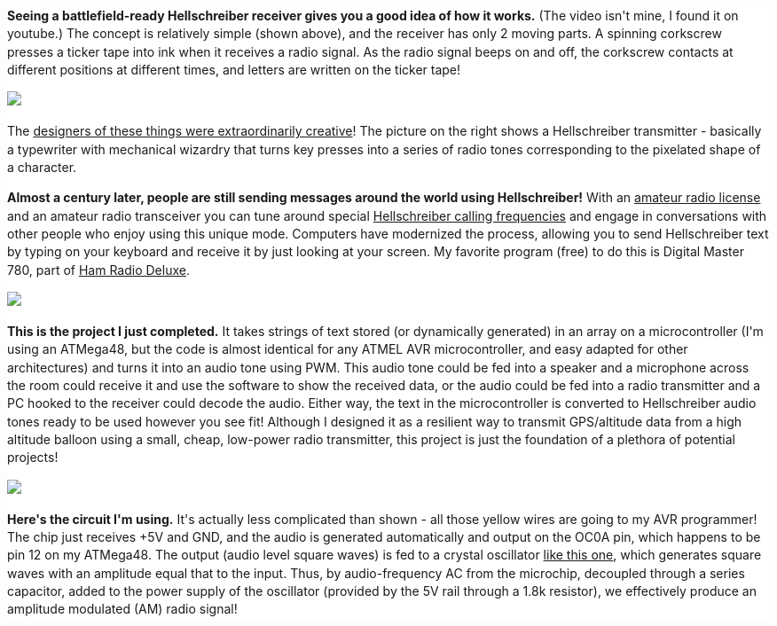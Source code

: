 __Seeing a battlefield-ready Hellschreiber receiver gives you a good idea of how it works.__ (The video isn't mine, I found it on youtube.) The concept is relatively simple (shown above), and the receiver has only 2 moving parts. A spinning corkscrew presses a ticker tape into ink when it receives a radio signal. As the radio signal beeps on and off, the corkscrew contacts at different positions at different times, and letters are written on the ticker tape! 

<div class="text-center img-border">

![](https://swharden.com/static/2011/08/05/anaglyph-hell-GL-11.jpg)

</div>

The [designers of these things were extraordinarily creative](http://www.nonstopsystems.com/radio/hellschreiber-fonts.htm)! The picture on the right shows a Hellschreiber transmitter - basically a typewriter with mechanical wizardry that turns key presses into a series of radio tones corresponding to the pixelated shape of a character.

__Almost a century later, people are still sending messages around the world using Hellschreiber!__ With an [amateur radio license](http://en.wikipedia.org/wiki/Amateur_radio) and an amateur radio transceiver you can tune around special [Hellschreiber calling frequencies](http://www.nonstopsystems.com/radio/frank-radio-dig-mode-freqs.htm) and engage in conversations with other people who enjoy using this unique mode. Computers have modernized the process, allowing you to send Hellschreiber text by typing on your keyboard and receive it by just looking at your screen. My favorite program (free) to do this is Digital Master 780, part of [Ham Radio Deluxe](http://www.ham-radio-deluxe.com/Downloads.aspx).

![](https://www.youtube.com/embed/_MJYwXvwTvY)

__This is the project I just completed.__ It takes strings of text stored (or dynamically generated) in an array on a microcontroller (I'm using an ATMega48, but the code is almost identical for any ATMEL AVR microcontroller, and easy adapted for other architectures) and turns it into an audio tone using PWM. This audio tone could be fed into a speaker and a microphone across the room could receive it and use the software to show the received data, or the audio could be fed into a radio transmitter and a PC hooked to the receiver could decode the audio.  Either way, the text in the microcontroller is converted to Hellschreiber audio tones ready to be used however you see fit!  Although I designed it as a resilient way to transmit GPS/altitude data from a high altitude balloon using a small, cheap, low-power radio transmitter, this project is just the foundation of a plethora of potential projects!

<div class="text-center img-border">

![](https://swharden.com/static/2011/08/05/DSCN1663.jpg)

</div>

__Here's the circuit I'm using.__ It's actually less complicated than shown - all those yellow wires are going to my AVR programmer! The chip just receives +5V and GND, and the audio is generated automatically and output on the OC0A pin, which happens to be pin 12 on my ATMega48. The output (audio level square waves) is fed to a crystal oscillator [like this one](http://www.taydaelectronics.com/servlet/the-709/OSC-dsh-40M-dsh-MEC-dsh-LF-CRYSTAL-OSCILLATOR-40.00/Detail), which generates square waves with an amplitude equal that to the input. Thus, by audio-frequency AC from the microchip, decoupled through a series capacitor, added to the power supply of the oscillator (provided by the 5V rail through a 1.8k resistor), we effectively produce an amplitude modulated (AM) radio signal!

<div class="text-center img-border">
